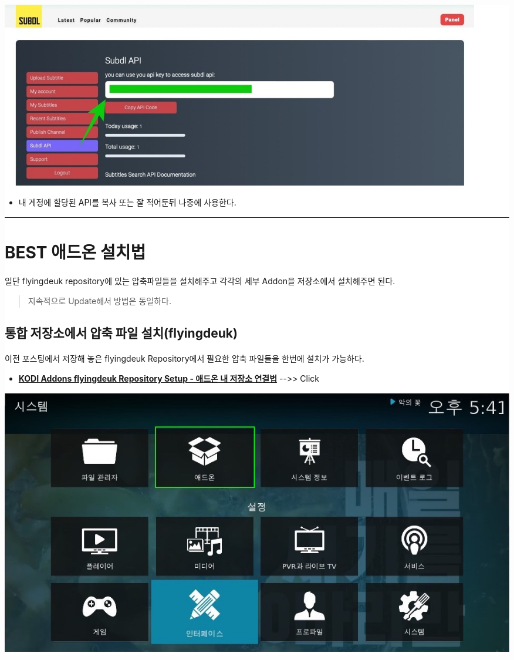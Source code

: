 ![scrubs](/img/living/kodi/scrub29.jpg)
- 내 계정에 할당된 API를 복사 또는 잘 적어둔뒤 나중에 사용한다. 

-------------


# BEST 애드온 설치법
일단 flyingdeuk repository에 있는 압축파일들을 설치해주고 각각의 세부 Addon을 저장소에서 설치해주면 된다.

> 지속적으로 Update해서 방법은 동일하다.


## 통합 저장소에서 압축 파일 설치(flyingdeuk)
이전 포스팅에서 저장해 놓은 flyingdeuk Repository에서 필요한 압축 파일들을 한번에 설치가 가능하다. <br>

- **[KODI Addons flyingdeuk Repository Setup - 애드온 내 저장소 연결법](/posts/KODI-addon/)** -->> Click

![kodi_addon](/img/living/kodi/kodi_setup_main_addon.jpg)
